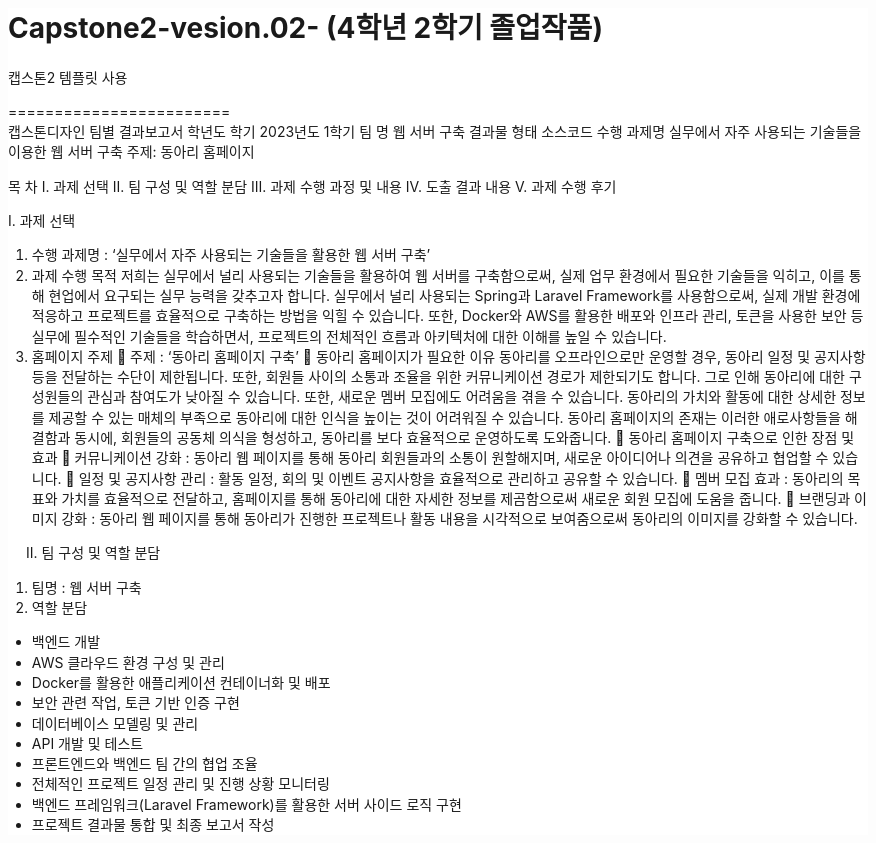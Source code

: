 # Capstone2-vesion.02- (4학년 2학기 졸업작품)
캡스톤2 템플릿 사용

========================<br>
캡스톤디자인 팀별 결과보고서
학년도 학기	2023년도 1학기
팀 명	웹 서버 구축	결과물 형태	소스코드
수행 과제명	실무에서 자주 사용되는 기술들을 이용한 웹 서버 구축
주제: 동아리 홈페이지


목 차
Ⅰ. 과제 선택
Ⅱ. 팀 구성 및 역할 분담
Ⅲ. 과제 수행 과정 및 내용
Ⅳ. 도출 결과 내용
Ⅴ. 과제 수행 후기



Ⅰ. 과제 선택 
1.	 수행 과제명
: ‘실무에서 자주 사용되는 기술들을 활용한 웹 서버 구축’
2.	 과제 수행 목적
 저희는 실무에서 널리 사용되는 기술들을 활용하여 웹 서버를 구축함으로써, 실제 업무 환경에서 필요한 기술들을 익히고, 이를 통해 현업에서 요구되는 실무 능력을 갖추고자 합니다. 
 실무에서 널리 사용되는 Spring과 Laravel Framework를 사용함으로써, 실제 개발 환경에 적응하고 프로젝트를 효율적으로 구축하는 방법을 익힐 수 있습니다. 
 또한, Docker와 AWS를 활용한 배포와 인프라 관리, 토큰을 사용한 보안 등 실무에 필수적인 기술들을 학습하면서, 프로젝트의 전체적인 흐름과 아키텍처에 대한 이해를 높일 수 있습니다.
3.	 홈페이지 주제
	주제
: ‘동아리 홈페이지 구축’
	동아리 홈페이지가 필요한 이유
 동아리를 오프라인으로만 운영할 경우, 동아리 일정 및 공지사항 등을 전달하는 수단이 제한됩니다. 또한, 회원들 사이의 소통과 조율을 위한 커뮤니케이션 경로가 제한되기도 합니다. 그로 인해 동아리에 대한 구성원들의 관심과 참여도가 낮아질 수 있습니다. 
 또한, 새로운 멤버 모집에도 어려움을 겪을 수 있습니다. 동아리의 가치와 활동에 대한 상세한 정보를 제공할 수 있는 매체의 부족으로 동아리에 대한 인식을 높이는 것이 어려워질 수 있습니다.
 동아리 홈페이지의 존재는 이러한 애로사항들을 해결함과 동시에, 회원들의 공동체 의식을 형성하고, 동아리를 보다 효율적으로 운영하도록 도와줍니다.
	동아리 홈페이지 구축으로 인한 장점 및 효과
	커뮤니케이션 강화
: 동아리 웹 페이지를 통해 동아리 회원들과의 소통이 원할해지며, 
 새로운 아이디어나 의견을 공유하고 협업할 수 있습니다.
	일정 및 공지사항 관리
: 활동 일정, 회의 및 이벤트 공지사항을 효율적으로 관리하고 공유할 수 있습니다.
	멤버 모집 효과
: 동아리의 목표와 가치를 효율적으로 전달하고, 홈페이지를 통해 동아리에 대한 자세한 정보를 제곰함으로써 새로운 회원 모집에 도움을 줍니다.
	브랜딩과 이미지 강화
: 동아리 웹 페이지를 통해 동아리가 진행한 프로젝트나 활동 내용을 시각적으로 보여줌으로써 동아리의 이미지를 강화할 수 있습니다.

 
Ⅱ. 팀 구성 및 역할 분담
1.	팀명
: 웹 서버 구축
2.	역할 분담
- 백엔드 개발
- AWS 클라우드 환경 구성 및 관리
- Docker를 활용한 애플리케이션 컨테이너화 및 배포
- 보안 관련 작업, 토큰 기반 인증 구현
- 데이터베이스 모델링 및 관리
- API 개발 및 테스트
- 프론트엔드와 백엔드 팀 간의 협업 조율
- 전체적인 프로젝트 일정 관리 및 진행 상황 모니터링
- 백엔드 프레임워크(Laravel Framework)를 활용한 서버 사이드 로직 구현
- 프로젝트 결과물 통합 및 최종 보고서 작성

